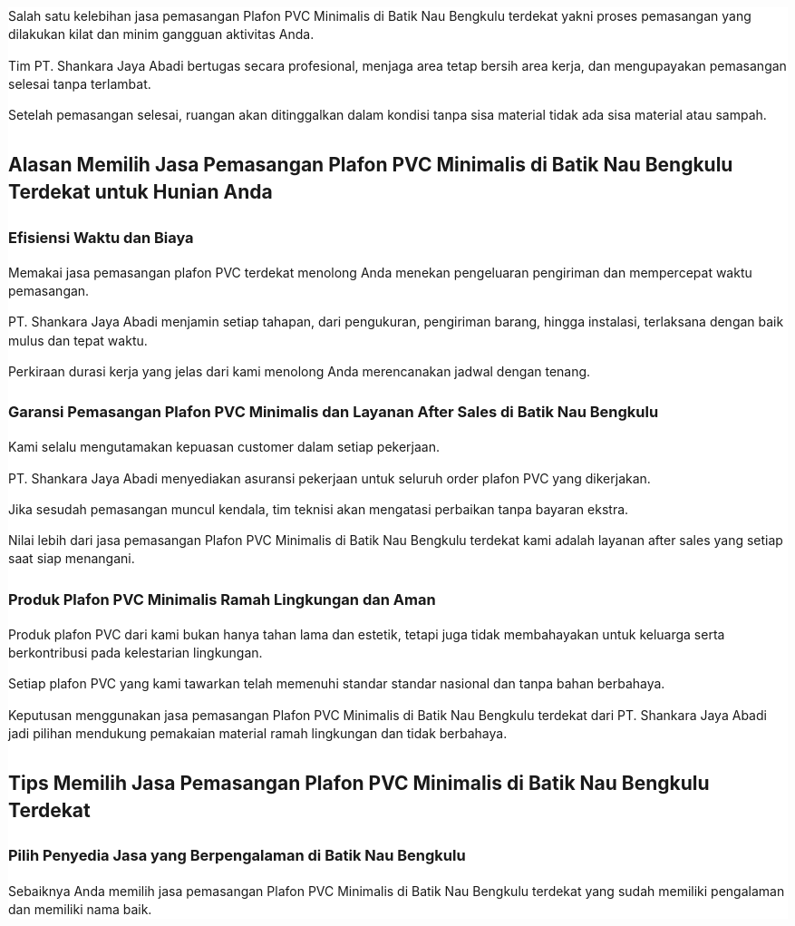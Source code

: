 Salah satu kelebihan jasa pemasangan Plafon PVC Minimalis di Batik Nau Bengkulu terdekat yakni proses pemasangan yang dilakukan kilat dan minim gangguan aktivitas Anda.

Tim PT. Shankara Jaya Abadi bertugas secara profesional, menjaga area tetap bersih area kerja, dan mengupayakan pemasangan selesai tanpa terlambat.

Setelah pemasangan selesai, ruangan akan ditinggalkan dalam kondisi tanpa sisa material tidak ada sisa material atau sampah.

## Alasan Memilih Jasa Pemasangan Plafon PVC Minimalis di Batik Nau Bengkulu Terdekat untuk Hunian Anda

### Efisiensi Waktu dan Biaya

Memakai jasa pemasangan plafon PVC terdekat menolong Anda menekan pengeluaran pengiriman dan mempercepat waktu pemasangan.

PT. Shankara Jaya Abadi menjamin setiap tahapan, dari pengukuran, pengiriman barang, hingga instalasi, terlaksana dengan baik mulus dan tepat waktu.

Perkiraan durasi kerja yang jelas dari kami menolong Anda merencanakan jadwal dengan tenang.

### Garansi Pemasangan Plafon PVC Minimalis dan Layanan After Sales di Batik Nau Bengkulu

Kami selalu mengutamakan kepuasan customer dalam setiap pekerjaan.

PT. Shankara Jaya Abadi menyediakan asuransi pekerjaan untuk seluruh order plafon PVC yang dikerjakan.

Jika sesudah pemasangan muncul kendala, tim teknisi akan mengatasi perbaikan tanpa bayaran ekstra.

Nilai lebih dari jasa pemasangan Plafon PVC Minimalis di Batik Nau Bengkulu terdekat kami adalah layanan after sales yang setiap saat siap menangani.

### Produk Plafon PVC Minimalis Ramah Lingkungan dan Aman

Produk plafon PVC dari kami bukan hanya tahan lama dan estetik, tetapi juga tidak membahayakan untuk keluarga serta berkontribusi pada kelestarian lingkungan.

Setiap plafon PVC yang kami tawarkan telah memenuhi standar standar nasional dan tanpa bahan berbahaya.

Keputusan menggunakan jasa pemasangan Plafon PVC Minimalis di Batik Nau Bengkulu terdekat dari PT. Shankara Jaya Abadi jadi pilihan mendukung pemakaian material ramah lingkungan dan tidak berbahaya.

## Tips Memilih Jasa Pemasangan Plafon PVC Minimalis di Batik Nau Bengkulu Terdekat

### Pilih Penyedia Jasa yang Berpengalaman di Batik Nau Bengkulu

Sebaiknya Anda memilih jasa pemasangan Plafon PVC Minimalis di Batik Nau Bengkulu terdekat yang sudah memiliki pengalaman dan memiliki nama baik.
